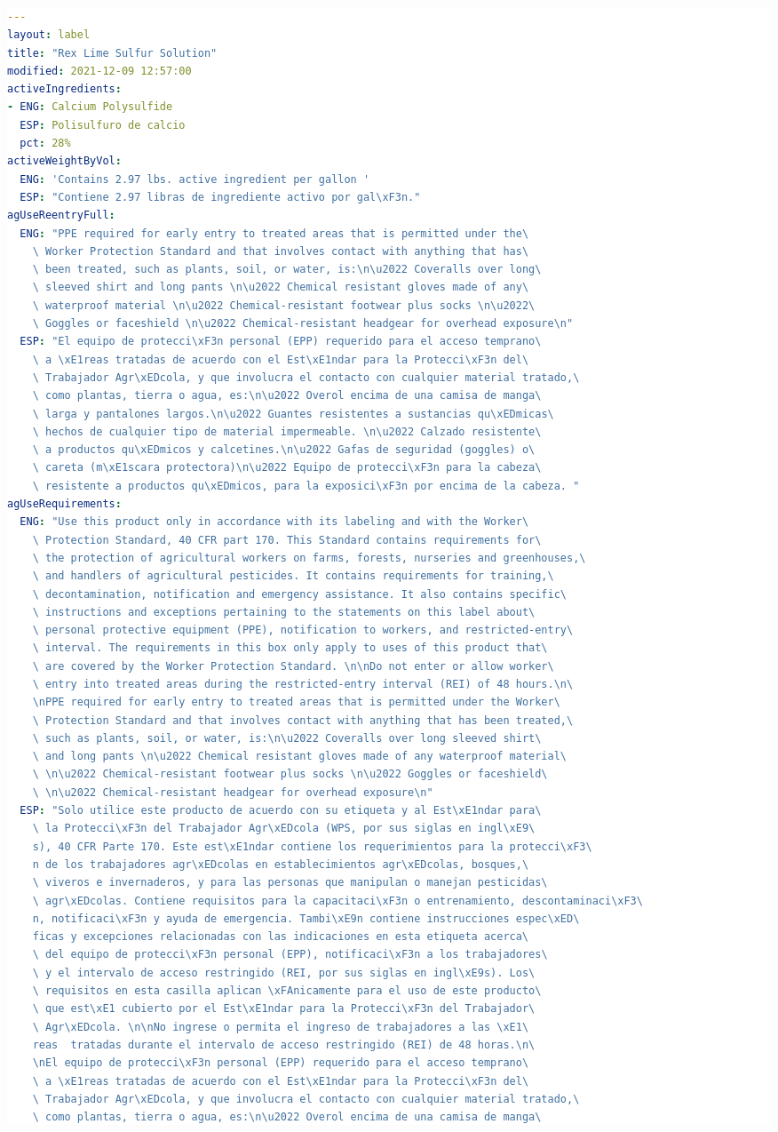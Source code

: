 ```yaml
---
layout: label
title: "Rex Lime Sulfur Solution"
modified: 2021-12-09 12:57:00
activeIngredients:
- ENG: Calcium Polysulfide
  ESP: Polisulfuro de calcio
  pct: 28%
activeWeightByVol:
  ENG: 'Contains 2.97 lbs. active ingredient per gallon '
  ESP: "Contiene 2.97 libras de ingrediente activo por gal\xF3n."
agUseReentryFull:
  ENG: "PPE required for early entry to treated areas that is permitted under the\
    \ Worker Protection Standard and that involves contact with anything that has\
    \ been treated, such as plants, soil, or water, is:\n\u2022 Coveralls over long\
    \ sleeved shirt and long pants \n\u2022 Chemical resistant gloves made of any\
    \ waterproof material \n\u2022 Chemical-resistant footwear plus socks \n\u2022\
    \ Goggles or faceshield \n\u2022 Chemical-resistant headgear for overhead exposure\n"
  ESP: "El equipo de protecci\xF3n personal (EPP) requerido para el acceso temprano\
    \ a \xE1reas tratadas de acuerdo con el Est\xE1ndar para la Protecci\xF3n del\
    \ Trabajador Agr\xEDcola, y que involucra el contacto con cualquier material tratado,\
    \ como plantas, tierra o agua, es:\n\u2022 Overol encima de una camisa de manga\
    \ larga y pantalones largos.\n\u2022 Guantes resistentes a sustancias qu\xEDmicas\
    \ hechos de cualquier tipo de material impermeable. \n\u2022 Calzado resistente\
    \ a productos qu\xEDmicos y calcetines.\n\u2022 Gafas de seguridad (goggles) o\
    \ careta (m\xE1scara protectora)\n\u2022 Equipo de protecci\xF3n para la cabeza\
    \ resistente a productos qu\xEDmicos, para la exposici\xF3n por encima de la cabeza. "
agUseRequirements:
  ENG: "Use this product only in accordance with its labeling and with the Worker\
    \ Protection Standard, 40 CFR part 170. This Standard contains requirements for\
    \ the protection of agricultural workers on farms, forests, nurseries and greenhouses,\
    \ and handlers of agricultural pesticides. It contains requirements for training,\
    \ decontamination, notification and emergency assistance. It also contains specific\
    \ instructions and exceptions pertaining to the statements on this label about\
    \ personal protective equipment (PPE), notification to workers, and restricted-entry\
    \ interval. The requirements in this box only apply to uses of this product that\
    \ are covered by the Worker Protection Standard. \n\nDo not enter or allow worker\
    \ entry into treated areas during the restricted-entry interval (REI) of 48 hours.\n\
    \nPPE required for early entry to treated areas that is permitted under the Worker\
    \ Protection Standard and that involves contact with anything that has been treated,\
    \ such as plants, soil, or water, is:\n\u2022 Coveralls over long sleeved shirt\
    \ and long pants \n\u2022 Chemical resistant gloves made of any waterproof material\
    \ \n\u2022 Chemical-resistant footwear plus socks \n\u2022 Goggles or faceshield\
    \ \n\u2022 Chemical-resistant headgear for overhead exposure\n"
  ESP: "Solo utilice este producto de acuerdo con su etiqueta y al Est\xE1ndar para\
    \ la Protecci\xF3n del Trabajador Agr\xEDcola (WPS, por sus siglas en ingl\xE9\
    s), 40 CFR Parte 170. Este est\xE1ndar contiene los requerimientos para la protecci\xF3\
    n de los trabajadores agr\xEDcolas en establecimientos agr\xEDcolas, bosques,\
    \ viveros e invernaderos, y para las personas que manipulan o manejan pesticidas\
    \ agr\xEDcolas. Contiene requisitos para la capacitaci\xF3n o entrenamiento, descontaminaci\xF3\
    n, notificaci\xF3n y ayuda de emergencia. Tambi\xE9n contiene instrucciones espec\xED\
    ficas y excepciones relacionadas con las indicaciones en esta etiqueta acerca\
    \ del equipo de protecci\xF3n personal (EPP), notificaci\xF3n a los trabajadores\
    \ y el intervalo de acceso restringido (REI, por sus siglas en ingl\xE9s). Los\
    \ requisitos en esta casilla aplican \xFAnicamente para el uso de este producto\
    \ que est\xE1 cubierto por el Est\xE1ndar para la Protecci\xF3n del Trabajador\
    \ Agr\xEDcola. \n\nNo ingrese o permita el ingreso de trabajadores a las \xE1\
    reas  tratadas durante el intervalo de acceso restringido (REI) de 48 horas.\n\
    \nEl equipo de protecci\xF3n personal (EPP) requerido para el acceso temprano\
    \ a \xE1reas tratadas de acuerdo con el Est\xE1ndar para la Protecci\xF3n del\
    \ Trabajador Agr\xEDcola, y que involucra el contacto con cualquier material tratado,\
    \ como plantas, tierra o agua, es:\n\u2022 Overol encima de una camisa de manga\
```